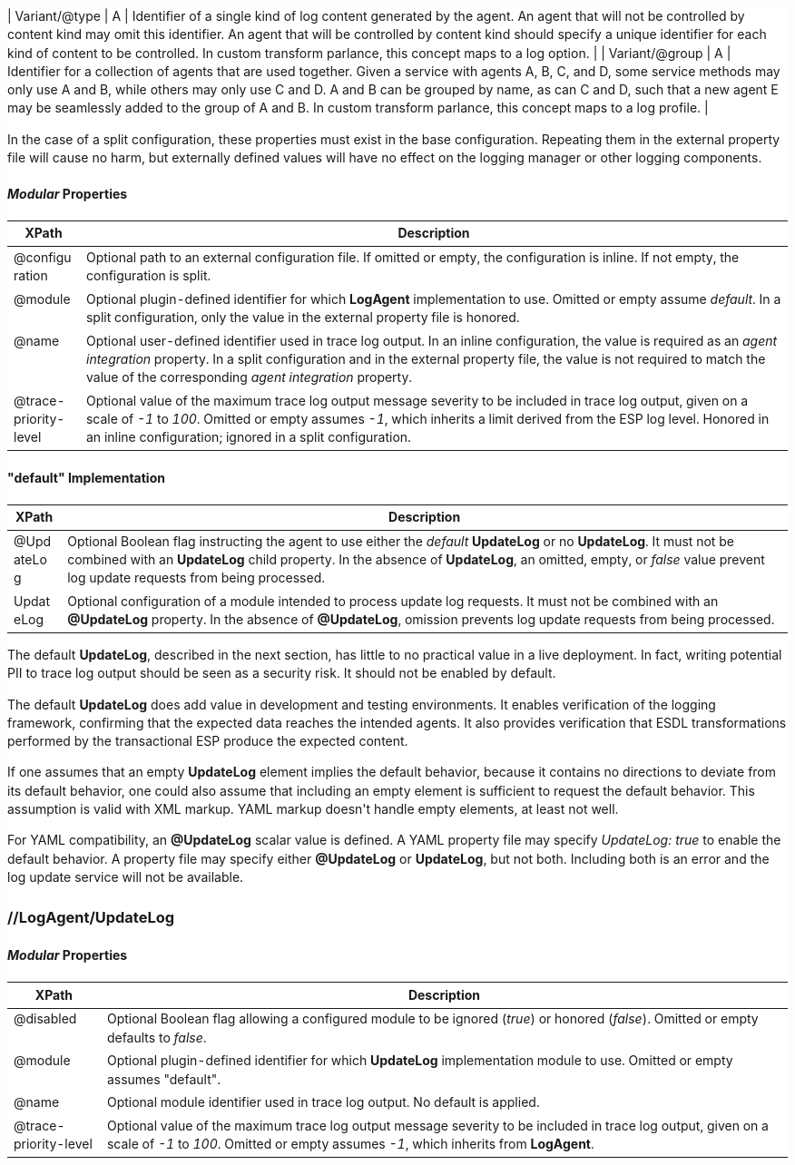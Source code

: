 | Variant/@type | A | Identifier of a single kind of log content generated by the agent. An agent that will not be controlled by content kind may omit this identifier. An agent that will be controlled by content kind should specify a unique identifier for each kind of content to be controlled. In custom transform parlance, this concept maps to a log option. |
| Variant/@group | A | Identifier for a collection of agents that are used together. Given a service with agents A, B, C, and D, some service methods may only use A and B, while others may only use C and D. A and B can be grouped by name, as can C and D, such that a new agent E may be seamlessly added to the group of A and B. In custom transform parlance, this concept maps to a log profile. |

In the case of a split configuration, these properties must exist in the base configuration. Repeating them in the external property file will cause no harm, but externally defined values will have no effect on the logging manager or other logging components.

#### *Modular* Properties

| XPath | Description |
| ----- | ----------- |
| @configuration | Optional path to an external configuration file. If omitted or empty, the configuration is inline. If not empty, the configuration is split. |
| @module | Optional plugin-defined identifier for which **LogAgent** implementation to use. Omitted or empty assume *default*. In a split configuration, only the value in the external property file is honored. |
| @name | Optional user-defined identifier used in trace log output. In an inline configuration, the value is required as an *agent integration* property. In a split configuration and in the external property file, the value is not required to match the value of the corresponding *agent integration* property. |
| @trace-priority-level | Optional value of the maximum trace log output message severity to be included in trace log output, given on a scale of *-1* to *100*. Omitted or empty assumes *-1*, which inherits a limit derived from the ESP log level. Honored in an inline configuration; ignored in a split configuration. |

#### "default" Implementation

| XPath | Description |
| ----- | ----------- |
| @UpdateLog | Optional Boolean flag instructing the agent to use either the *default* **UpdateLog** or no **UpdateLog**. It must not be combined with an **UpdateLog** child property. In the absence of **UpdateLog**, an omitted, empty, or *false* value prevent log update requests from being processed. |
| UpdateLog | Optional configuration of a module intended to process update log requests. It must not be combined with an **@UpdateLog** property. In the absence of **@UpdateLog**, omission prevents log update requests from being processed. |

The default **UpdateLog**, described in the next section, has little to no practical value in a live deployment. In fact, writing potential PII to trace log output should be seen as a security risk. It should not be enabled by default.

The default **UpdateLog** does add value in development and testing environments. It enables verification of the logging framework, confirming that the expected data reaches the intended agents. It also provides verification that ESDL transformations performed by the transactional ESP produce the expected content.

If one assumes that an empty **UpdateLog** element implies the default behavior, because it contains no directions to deviate from its default behavior, one could also assume that including an empty element is sufficient to request the default behavior. This assumption is valid with XML markup. YAML markup doesn't handle empty elements, at least not well.

For YAML compatibility, an **@UpdateLog** scalar value is defined. A YAML property file may specify *UpdateLog: true* to enable the default behavior. A property file may specify either **@UpdateLog** or **UpdateLog**, but not both. Including both is an error and the log update service will not be available.

### //LogAgent/UpdateLog

#### *Modular* Properties

| XPath | Description |
| ----- | ----------- |
| @disabled | Optional Boolean flag allowing a configured module to be ignored (*true*) or honored (*false*). Omitted or empty defaults to *false*. |
| @module | Optional plugin-defined identifier for which **UpdateLog** implementation module to use. Omitted or empty assumes "default". |
| @name | Optional module identifier used in trace log output. No default is applied. |
| @trace-priority-level | Optional value of the maximum trace log output message severity to be included in trace log output, given on a scale of *-1* to *100*. Omitted or empty assumes *-1*, which inherits from **LogAgent**. |
